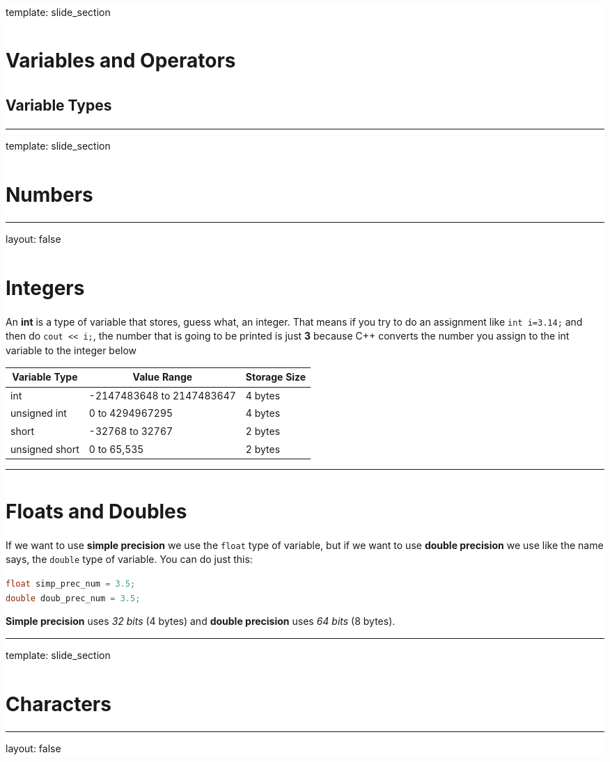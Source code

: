 template: slide_section

# Variables and Operators
## Variable Types

---
template: slide_section

# Numbers

---
layout: false

# Integers

An **int** is a type of variable that stores, guess what, an integer. That means if you try to do an assignment like `int i=3.14;` and then do `cout << i;`, the number that is going to be printed is just **3** because C++ converts the number you assign to the int variable to the integer below

| Variable Type   |           Value Range          | Storage Size |
|-----------------|--------------------------------|--------------|
| int             | -2147483648 to 2147483647      |   4 bytes    |
| unsigned int    | 0 to 4294967295                |   4 bytes    |
| short           | -32768 to 32767                |   2 bytes    |
| unsigned short  | 0 to 65,535                    |   2 bytes    |

---

# Floats and Doubles

If we want to use **simple precision** we use the `float` type of variable, but if we want to use **double precision** we use like the name says, the `double` type of variable. You can do just this:

```C++
float simp_prec_num = 3.5;
double doub_prec_num = 3.5;
```

**Simple precision** uses *32 bits* (4 bytes) and **double precision** uses *64 bits* (8 bytes).

---
template: slide_section

# Characters

---
layout: false
